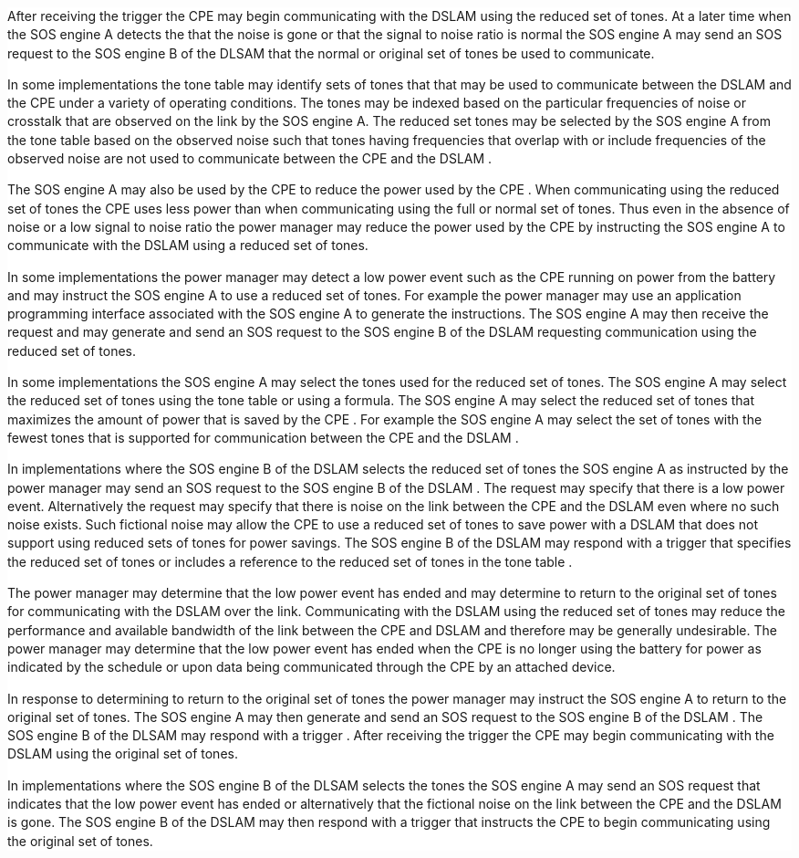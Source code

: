 After receiving the trigger the CPE may begin communicating with the DSLAM using the reduced set of tones. At a later time when the SOS engine A detects the that the noise is gone or that the signal to noise ratio is normal the SOS engine A may send an SOS request to the SOS engine B of the DLSAM that the normal or original set of tones be used to communicate.

In some implementations the tone table may identify sets of tones that that may be used to communicate between the DSLAM and the CPE under a variety of operating conditions. The tones may be indexed based on the particular frequencies of noise or crosstalk that are observed on the link by the SOS engine A. The reduced set tones may be selected by the SOS engine A from the tone table based on the observed noise such that tones having frequencies that overlap with or include frequencies of the observed noise are not used to communicate between the CPE and the DSLAM .

The SOS engine A may also be used by the CPE to reduce the power used by the CPE . When communicating using the reduced set of tones the CPE uses less power than when communicating using the full or normal set of tones. Thus even in the absence of noise or a low signal to noise ratio the power manager may reduce the power used by the CPE by instructing the SOS engine A to communicate with the DSLAM using a reduced set of tones.

In some implementations the power manager may detect a low power event such as the CPE running on power from the battery and may instruct the SOS engine A to use a reduced set of tones. For example the power manager may use an application programming interface associated with the SOS engine A to generate the instructions. The SOS engine A may then receive the request and may generate and send an SOS request to the SOS engine B of the DSLAM requesting communication using the reduced set of tones.

In some implementations the SOS engine A may select the tones used for the reduced set of tones. The SOS engine A may select the reduced set of tones using the tone table or using a formula. The SOS engine A may select the reduced set of tones that maximizes the amount of power that is saved by the CPE . For example the SOS engine A may select the set of tones with the fewest tones that is supported for communication between the CPE and the DSLAM .

In implementations where the SOS engine B of the DSLAM selects the reduced set of tones the SOS engine A as instructed by the power manager may send an SOS request to the SOS engine B of the DSLAM . The request may specify that there is a low power event. Alternatively the request may specify that there is noise on the link between the CPE and the DSLAM even where no such noise exists. Such fictional noise may allow the CPE to use a reduced set of tones to save power with a DSLAM that does not support using reduced sets of tones for power savings. The SOS engine B of the DSLAM may respond with a trigger that specifies the reduced set of tones or includes a reference to the reduced set of tones in the tone table .

The power manager may determine that the low power event has ended and may determine to return to the original set of tones for communicating with the DSLAM over the link. Communicating with the DSLAM using the reduced set of tones may reduce the performance and available bandwidth of the link between the CPE and DSLAM and therefore may be generally undesirable. The power manager may determine that the low power event has ended when the CPE is no longer using the battery for power as indicated by the schedule or upon data being communicated through the CPE by an attached device.

In response to determining to return to the original set of tones the power manager may instruct the SOS engine A to return to the original set of tones. The SOS engine A may then generate and send an SOS request to the SOS engine B of the DSLAM . The SOS engine B of the DLSAM may respond with a trigger . After receiving the trigger the CPE may begin communicating with the DSLAM using the original set of tones.

In implementations where the SOS engine B of the DLSAM selects the tones the SOS engine A may send an SOS request that indicates that the low power event has ended or alternatively that the fictional noise on the link between the CPE and the DSLAM is gone. The SOS engine B of the DSLAM may then respond with a trigger that instructs the CPE to begin communicating using the original set of tones.
